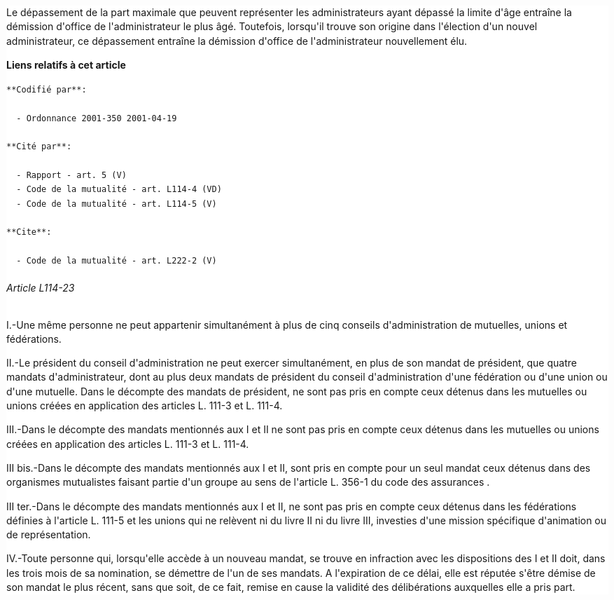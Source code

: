 Le dépassement de la part maximale que peuvent représenter les administrateurs ayant dépassé la limite d'âge entraîne la
démission d'office de l'administrateur le plus âgé. Toutefois, lorsqu'il trouve son origine dans l'élection d'un nouvel
administrateur, ce dépassement entraîne la démission d'office de l'administrateur nouvellement élu.

**Liens relatifs à cet article**

	**Codifié par**:

	  - Ordonnance 2001-350 2001-04-19

	**Cité par**:

	  - Rapport - art. 5 (V)
	  - Code de la mutualité - art. L114-4 (VD)
	  - Code de la mutualité - art. L114-5 (V)

	**Cite**:

	  - Code de la mutualité - art. L222-2 (V)


###### Article L114-23

I.-Une même personne ne peut appartenir simultanément à plus de cinq conseils d'administration de mutuelles, unions et
fédérations. 

II.-Le président du conseil d'administration ne peut exercer simultanément, en plus de son mandat de président, que quatre
mandats d'administrateur, dont au plus deux mandats de président du conseil d'administration d'une fédération ou d'une union
ou d'une mutuelle. Dans le décompte des mandats de président, ne sont pas pris en compte ceux détenus dans les mutuelles ou
unions créées en application des articles L. 111-3 et L. 111-4. 

III.-Dans le décompte des mandats mentionnés aux I et II ne sont pas pris en compte ceux détenus dans les mutuelles ou unions
créées en application des articles L. 111-3 et L. 111-4. 

III bis.-Dans le décompte des mandats mentionnés aux I et II, sont pris en compte pour un seul mandat ceux détenus dans des
organismes mutualistes faisant partie d'un                          groupe au sens de l'article L. 356-1 du code des
assurances . 

III ter.-Dans le décompte des mandats mentionnés aux I et II, ne sont pas pris en compte ceux détenus dans les fédérations
définies à l'article L. 111-5 et les unions qui ne relèvent ni du livre II ni du livre III, investies d'une mission
spécifique d'animation ou de représentation. 

IV.-Toute personne qui, lorsqu'elle accède à un nouveau mandat, se trouve en infraction avec les dispositions des I et II
doit, dans les trois mois de sa nomination, se démettre de l'un de ses mandats. A l'expiration de ce délai, elle est réputée
s'être démise de son mandat le plus récent, sans que soit, de ce fait, remise en cause la validité des délibérations
auxquelles elle a pris part.
